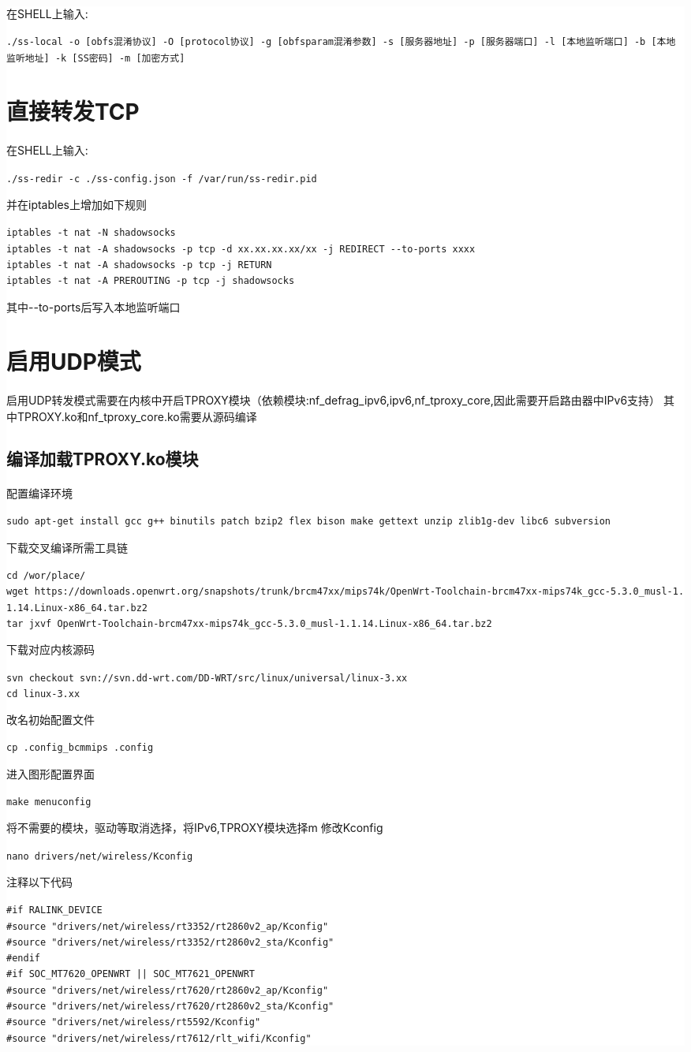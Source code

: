 在SHELL上输入:
```
./ss-local -o [obfs混淆协议] -O [protocol协议] -g [obfsparam混淆参数] -s [服务器地址] -p [服务器端口] -l [本地监听端口] -b [本地监听地址] -k [SS密码] -m [加密方式]
```
# 直接转发TCP
在SHELL上输入:
```
./ss-redir -c ./ss-config.json -f /var/run/ss-redir.pid
```
并在iptables上增加如下规则
```
iptables -t nat -N shadowsocks
iptables -t nat -A shadowsocks -p tcp -d xx.xx.xx.xx/xx -j REDIRECT --to-ports xxxx
iptables -t nat -A shadowsocks -p tcp -j RETURN
iptables -t nat -A PREROUTING -p tcp -j shadowsocks
```
其中--to-ports后写入本地监听端口
# 启用UDP模式
启用UDP转发模式需要在内核中开启TPROXY模块（依赖模块:nf_defrag_ipv6,ipv6,nf_tproxy_core,因此需要开启路由器中IPv6支持）
其中TPROXY.ko和nf_tproxy_core.ko需要从源码编译
## 编译加载TPROXY.ko模块
配置编译环境
```
sudo apt-get install gcc g++ binutils patch bzip2 flex bison make gettext unzip zlib1g-dev libc6 subversion
```
下载交叉编译所需工具链
```
cd /wor/place/
wget https://downloads.openwrt.org/snapshots/trunk/brcm47xx/mips74k/OpenWrt-Toolchain-brcm47xx-mips74k_gcc-5.3.0_musl-1.1.14.Linux-x86_64.tar.bz2
tar jxvf OpenWrt-Toolchain-brcm47xx-mips74k_gcc-5.3.0_musl-1.1.14.Linux-x86_64.tar.bz2
```
下载对应内核源码
```
svn checkout svn://svn.dd-wrt.com/DD-WRT/src/linux/universal/linux-3.xx
cd linux-3.xx
```
改名初始配置文件
```
cp .config_bcmmips .config
```
进入图形配置界面
```
make menuconfig
```
将不需要的模块，驱动等取消选择，将IPv6,TPROXY模块选择m
修改Kconfig
```
nano drivers/net/wireless/Kconfig
```
注释以下代码
```
#if RALINK_DEVICE
#source "drivers/net/wireless/rt3352/rt2860v2_ap/Kconfig"
#source "drivers/net/wireless/rt3352/rt2860v2_sta/Kconfig"
#endif
#if SOC_MT7620_OPENWRT || SOC_MT7621_OPENWRT
#source "drivers/net/wireless/rt7620/rt2860v2_ap/Kconfig"
#source "drivers/net/wireless/rt7620/rt2860v2_sta/Kconfig"
#source "drivers/net/wireless/rt5592/Kconfig"
#source "drivers/net/wireless/rt7612/rlt_wifi/Kconfig"
```